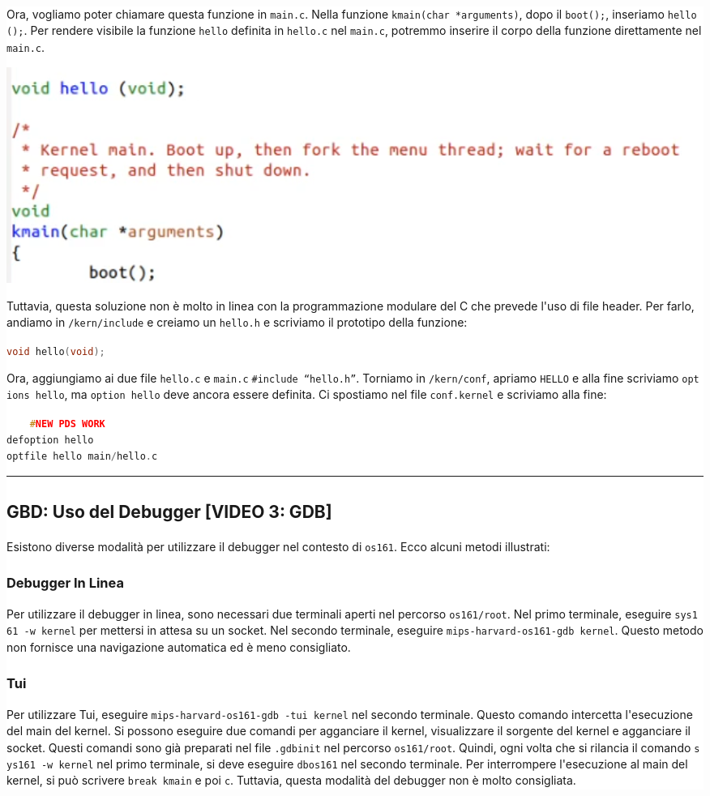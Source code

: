 Ora, vogliamo poter chiamare questa funzione in `main.c`. Nella funzione `kmain(char *arguments)`, dopo il `boot();`, inseriamo `hello();`. Per rendere visibile la funzione `hello` definita in `hello.c` nel `main.c`, potremmo inserire il corpo della funzione direttamente nel `main.c`.

![Untitled](lab01/Untitled%202.png)

Tuttavia, questa soluzione non è molto in linea con la programmazione modulare del C che prevede l'uso di file header. Per farlo, andiamo in `/kern/include` e creiamo un `hello.h` e scriviamo il prototipo della funzione:

```c
void hello(void);
```

Ora, aggiungiamo ai due file `hello.c` e `main.c` `#include “hello.h”`. Torniamo in `/kern/conf`, apriamo `HELLO` e alla fine scriviamo `options hello`, ma `option hello` deve ancora essere definita. Ci spostiamo nel file `conf.kernel` e scriviamo alla fine:

```c
	#NEW PDS WORK
defoption hello
optfile hello main/hello.c
```

---

## GBD: Uso del Debugger [VIDEO 3: GDB]

Esistono diverse modalità per utilizzare il debugger nel contesto di `os161`. Ecco alcuni metodi illustrati:

### Debugger In Linea

Per utilizzare il debugger in linea, sono necessari due terminali aperti nel percorso `os161/root`. Nel primo terminale, eseguire `sys161 -w kernel` per mettersi in attesa su un socket. Nel secondo terminale, eseguire `mips-harvard-os161-gdb kernel`. Questo metodo non fornisce una navigazione automatica ed è meno consigliato.

### Tui

Per utilizzare Tui, eseguire `mips-harvard-os161-gdb -tui kernel` nel secondo terminale. Questo comando intercetta l'esecuzione del main del kernel. Si possono eseguire due comandi per agganciare il kernel, visualizzare il sorgente del kernel e agganciare il socket. Questi comandi sono già preparati nel file `.gdbinit` nel percorso `os161/root`. Quindi, ogni volta che si rilancia il comando `sys161 -w kernel` nel primo terminale, si deve eseguire `dbos161` nel secondo terminale. Per interrompere l'esecuzione al main del kernel, si può scrivere `break kmain` e poi `c`. Tuttavia, questa modalità del debugger non è molto consigliata.
